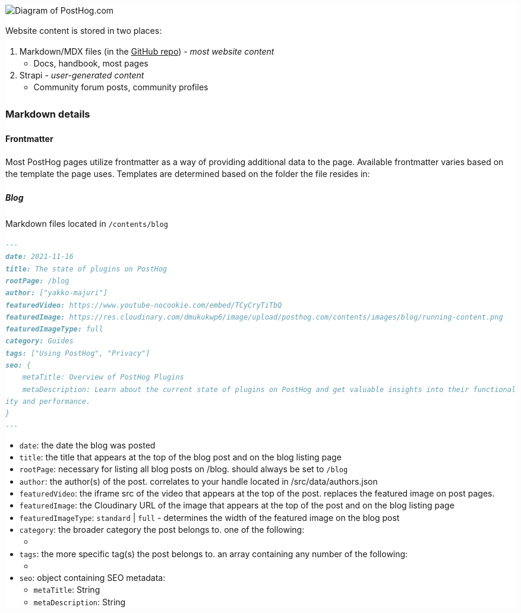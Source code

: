 
![Diagram of PostHog.com](https://res.cloudinary.com/dmukukwp6/image/upload/v1710055416/posthog.com/contents/images/docs/contribute/website-diagram.png)

Website content is stored in two places:

1. Markdown/MDX files (in the [GitHub repo](https://github.com/posthog/posthog.com/)) - _most website content_
    - Docs, handbook, most pages
1. Strapi - _user-generated content_
    - Community forum posts, community profiles

### Markdown details

#### Frontmatter

Most PostHog pages utilize frontmatter as a way of providing additional data to the page. Available frontmatter varies based on the template the page uses. Templates are determined based on the folder the file resides in:

##### Blog

Markdown files located in `/contents/blog`

```markdown
---
date: 2021-11-16
title: The state of plugins on PostHog
rootPage: /blog
author: ["yakko-majuri"]
featuredVideo: https://www.youtube-nocookie.com/embed/TCyCryTiTbQ
featuredImage: https://res.cloudinary.com/dmukukwp6/image/upload/posthog.com/contents/images/blog/running-content.png
featuredImageType: full
category: Guides
tags: ["Using PostHog", "Privacy"]
seo: {
    metaTitle: Overview of PostHog Plugins
    metaDescription: Learn about the current state of plugins on PostHog and get valuable insights into their functionality and performance.
}
---
```

- `date`: the date the blog was posted
- `title`: the title that appears at the top of the blog post and on the blog listing page
- `rootPage`: necessary for listing all blog posts on /blog. should always be set to `/blog`
- `author`: the author(s) of the post. correlates to your handle located in /src/data/authors.json
- `featuredVideo`: the iframe src of the video that appears at the top of the post. replaces the featured image on post pages.
- `featuredImage`: the Cloudinary URL of the image that appears at the top of the post and on the blog listing page
- `featuredImageType`: `standard` | `full` - determines the width of the featured image on the blog post
- `category`: the broader category the post belongs to. one of the following:
  - <CategoryData />
- `tags`: the more specific tag(s) the post belongs to. an array containing any number of the following:
  - <CategoryData type="tags" />
- `seo`: object containing SEO metadata:
  - `metaTitle`: String
  - `metaDescription`: String
